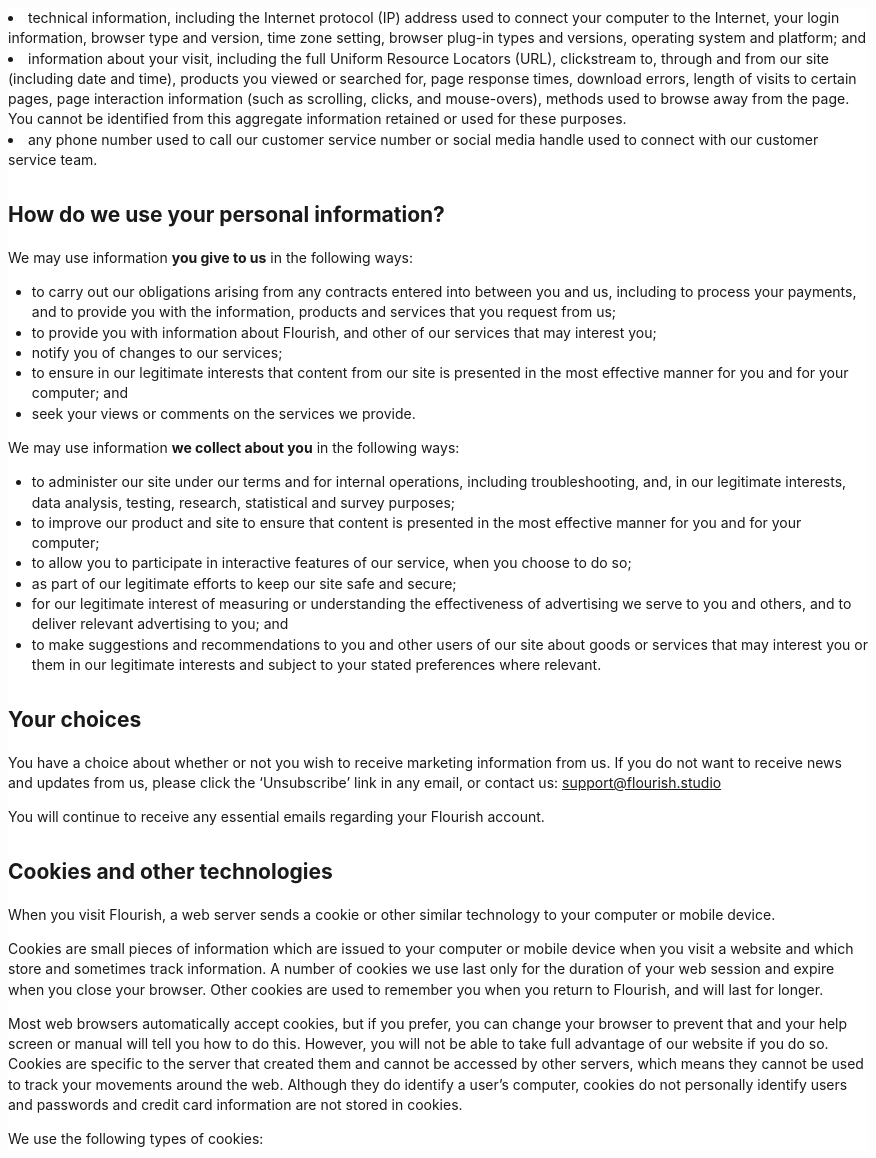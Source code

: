 <li>technical information, including the Internet protocol (IP) address used to connect your computer to the Internet, your login information, browser type and version, time zone setting, browser plug-in types and versions, operating system and platform; and</li>
<li>information about your visit, including the full Uniform Resource Locators (URL), clickstream to, through and from our site (including date and time), products you viewed or searched for, page response times, download errors, length of visits to certain pages, page interaction information (such as scrolling, clicks, and mouse-overs), methods used to browse away from the page. You cannot be identified from this aggregate information retained or used for these purposes. </li>
<li>any phone number used to call our customer service number or social media handle used to connect with our customer service team. </li>
</ul>
<h2 id="How-do-we-use-your-personal-information"><a href="#How-do-we-use-your-personal-information" class="headerlink" title="How do we use your personal information?"></a>How do we use your personal information?</h2><p>We may use information <strong>you give to us</strong> in the following ways:</p>
<ul>
<li>to carry out our obligations arising from any contracts entered into between you and us, including to process your payments, and to provide you with the information, products and services that you request from us;</li>
<li>to provide you with information about Flourish, and other of our services that may interest you;</li>
<li>notify you of changes to our services;</li>
<li>to ensure in our legitimate interests that content from our site is presented in the most effective manner for you and for your computer; and</li>
<li>seek your views or comments on the services we provide.</li>
</ul>
<p>We may use information <strong>we collect about you</strong> in the following ways:</p>
<ul>
<li>to administer our site under our terms and for internal operations, including troubleshooting, and, in our legitimate interests, data analysis, testing, research, statistical and survey purposes;</li>
<li>to improve our product and site to ensure that content is presented in the most effective manner for you and for your computer; </li>
<li>to allow you to participate in interactive features of our service, when you choose to do so;</li>
<li>as part of our legitimate efforts to keep our site safe and secure;</li>
<li>for our legitimate interest of measuring or understanding the effectiveness of advertising we serve to you and others, and to deliver relevant advertising to you; and</li>
<li>to make suggestions and recommendations to you and other users of our site about goods or services that may interest you or them in our legitimate interests and subject to your stated preferences where relevant.</li>
</ul>
<h2 id="Your-choices"><a href="#Your-choices" class="headerlink" title="Your choices"></a>Your choices</h2><p>You have a choice about whether or not you wish to receive marketing information from us. If you do not want to receive news and updates from us, please click the ‘Unsubscribe’ link in any email, or contact us: <a href="mailto:support@flourish.studio">support@flourish.studio</a></p>
<p>You will continue to receive any essential emails regarding your Flourish account.</p>
<h2 id="Cookies-and-other-technologies"><a href="#Cookies-and-other-technologies" class="headerlink" title="Cookies and other technologies"></a>Cookies and other technologies</h2><p>When you visit Flourish, a web server sends a cookie or other similar technology to your computer or mobile device.</p>
<p>Cookies are small pieces of information which are issued to your computer or mobile device when you visit a website and which store and sometimes track information. A number of cookies we use last only for the duration of your web session and expire when you close your browser. Other cookies are used to remember you when you return to Flourish, and will last for longer.</p>
<p>Most web browsers automatically accept cookies, but if you prefer, you can change your browser to prevent that and your help screen or manual will tell you how to do this.  However, you will not be able to take full advantage of our website if you do so.  Cookies are specific to the server that created them and cannot be accessed by other servers, which means they cannot be used to track your movements around the web.  Although they do identify a user’s computer, cookies do not personally identify users and passwords and credit card information are not stored in cookies.</p>
<p>We use the following types of cookies:</p>
<ul>